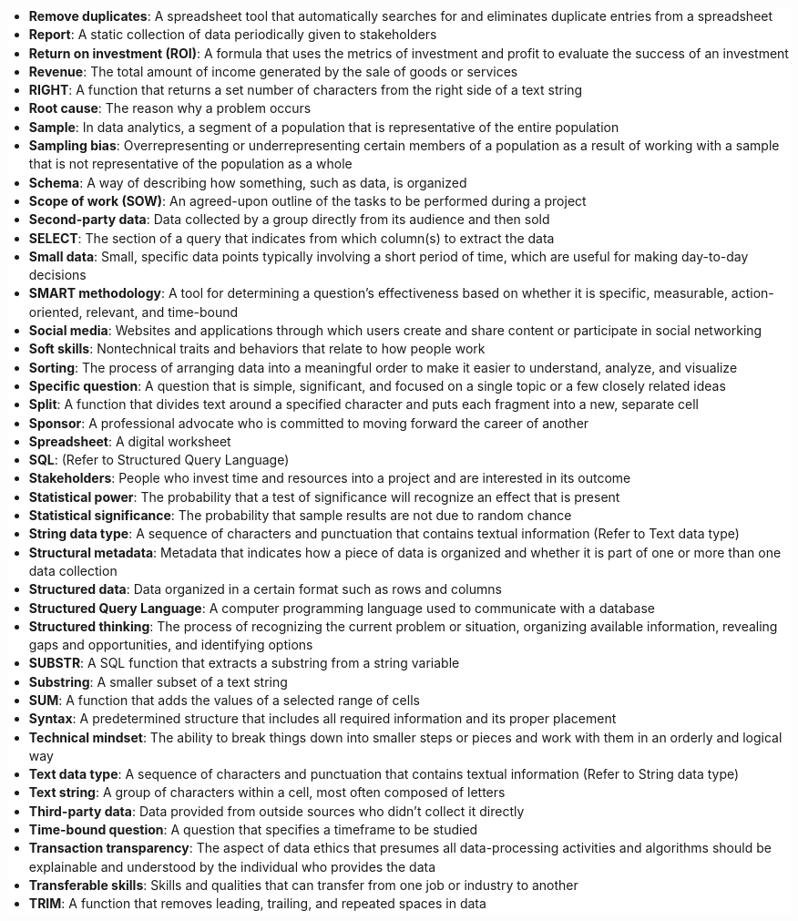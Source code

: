 * **Remove duplicates**: A spreadsheet tool that automatically searches for and eliminates duplicate entries from a spreadsheet
* **Report**: A static collection of data periodically given to stakeholders 
* **Return on investment (ROI)**: A formula that uses the metrics of investment and profit to evaluate the success of an investment
* **Revenue**: The total amount of income generated by the sale of goods or services 
* **RIGHT**: A function that returns a set number of characters from the right side of a text string
* **Root cause**: The reason why a problem occurs
* **Sample**: In data analytics, a segment of a population that is representative of the entire population
* **Sampling bias**: Overrepresenting or underrepresenting certain members of a population as a result of working with a sample that is not representative of the population as a whole
* **Schema**: A way of describing how something, such as data, is organized
* **Scope of work (SOW)**: An agreed-upon outline of the tasks to be performed during a project
* **Second-party data**: Data collected by a group directly from its audience and then sold 
* **SELECT**: The section of a query that indicates from which column(s) to extract the data
* **Small data**: Small, specific data points typically involving a short period of time, which are useful for making day-to-day decisions
* **SMART methodology**: A tool for determining a question’s effectiveness based on whether it is specific, measurable, action-oriented, relevant, and time-bound 
* **Social media**: Websites and applications through which users create and share content or participate in social networking
* **Soft skills**: Nontechnical traits and behaviors that relate to how people work
* **Sorting**: The process of arranging data into a meaningful order to make it easier to understand, analyze, and visualize
* **Specific question**: A question that is simple, significant, and focused on a single topic or a few closely related ideas
* **Split**: A function that divides text around a specified character and puts each fragment into a new, separate cell
* **Sponsor**: A professional advocate who is committed to moving forward the career of another 
* **Spreadsheet**: A digital worksheet
* **SQL**: (Refer to Structured Query Language)
* **Stakeholders**: People who invest time and resources into a project and are interested in its outcome
* **Statistical power**: The probability that a test of significance will recognize an effect that is present
* **Statistical significance**: The probability that sample results are not due to random chance
* **String data type**: A sequence of characters and punctuation that contains textual information (Refer to Text data type)
* **Structural metadata**: Metadata that indicates how a piece of data is organized and whether it is part of one or more than one data collection
* **Structured data**: Data organized in a certain format such as rows and columns
* **Structured Query Language**: A computer programming language used to communicate with a database
* **Structured thinking**: The process of recognizing the current problem or situation, organizing available information, revealing gaps and opportunities, and identifying options 
* **SUBSTR**: A SQL function that extracts a substring from a string variable
* **Substring**: A smaller subset of a text string
* **SUM**: A function that adds the values of a selected range of cells
* **Syntax**: A predetermined structure that includes all required information and its proper placement
* **Technical mindset**: The ability to break things down into smaller steps or pieces and work with them in an orderly and logical way
* **Text data type**: A sequence of characters and punctuation that contains textual information (Refer to String data type)
* **Text string**: A group of characters within a cell, most often composed of letters
* **Third-party data**: Data provided from outside sources who didn’t collect it directly
* **Time-bound question**: A question that specifies a timeframe to be studied 
* **Transaction transparency**: The aspect of data ethics that presumes all data-processing activities and algorithms should be explainable and understood by the individual who provides the data
* **Transferable skills**: Skills and qualities that can transfer from one job or industry to another
* **TRIM**: A function that removes leading, trailing, and repeated spaces in data